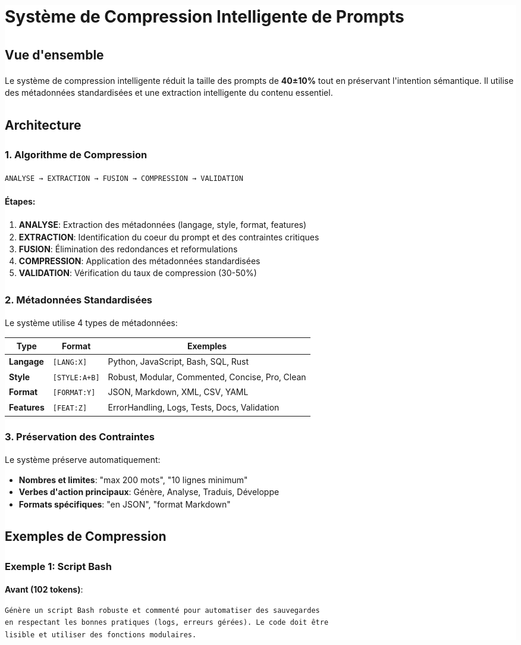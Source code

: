 # Système de Compression Intelligente de Prompts

## Vue d'ensemble

Le système de compression intelligente réduit la taille des prompts de **40±10%** tout en préservant l'intention sémantique. Il utilise des métadonnées standardisées et une extraction intelligente du contenu essentiel.

## Architecture

### 1. Algorithme de Compression

```
ANALYSE → EXTRACTION → FUSION → COMPRESSION → VALIDATION
```

#### Étapes:

1. **ANALYSE**: Extraction des métadonnées (langage, style, format, features)
2. **EXTRACTION**: Identification du coeur du prompt et des contraintes critiques
3. **FUSION**: Élimination des redondances et reformulations
4. **COMPRESSION**: Application des métadonnées standardisées
5. **VALIDATION**: Vérification du taux de compression (30-50%)

### 2. Métadonnées Standardisées

Le système utilise 4 types de métadonnées:

| Type | Format | Exemples |
|------|--------|----------|
| **Langage** | `[LANG:X]` | Python, JavaScript, Bash, SQL, Rust |
| **Style** | `[STYLE:A+B]` | Robust, Modular, Commented, Concise, Pro, Clean |
| **Format** | `[FORMAT:Y]` | JSON, Markdown, XML, CSV, YAML |
| **Features** | `[FEAT:Z]` | ErrorHandling, Logs, Tests, Docs, Validation |

### 3. Préservation des Contraintes

Le système préserve automatiquement:
- **Nombres et limites**: "max 200 mots", "10 lignes minimum"
- **Verbes d'action principaux**: Génère, Analyse, Traduis, Développe
- **Formats spécifiques**: "en JSON", "format Markdown"

## Exemples de Compression

### Exemple 1: Script Bash

**Avant (102 tokens)**:
```
Génère un script Bash robuste et commenté pour automatiser des sauvegardes
en respectant les bonnes pratiques (logs, erreurs gérées). Le code doit être
lisible et utiliser des fonctions modulaires.
```
